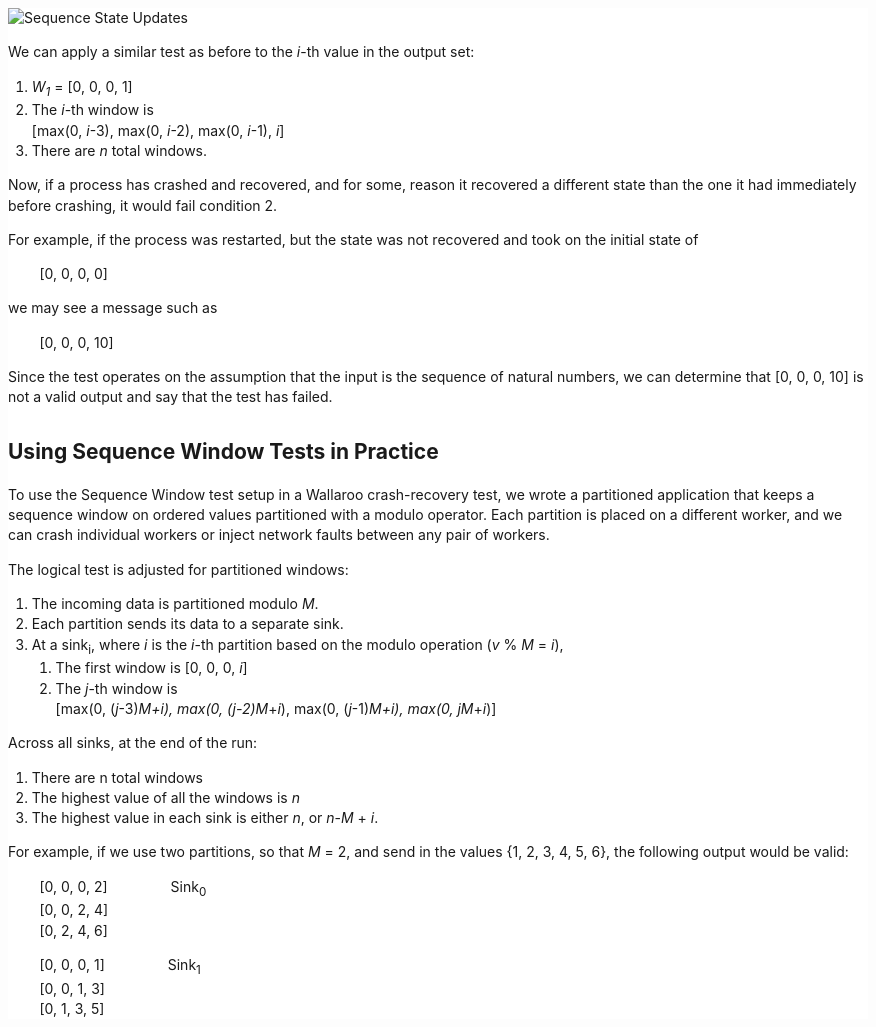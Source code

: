 ![Sequence State Updates](/images/post/building-an-error-detector/sequence-state.png)

We can apply a similar test as before to the _i_-th value in the output set:

1. _W<sub>1</sub>_ = [0, 0, 0, 1]
2. The _i_-th window is  
	  [max(0, _i_-3), max(0, _i_-2), max(0, _i_-1), _i_]
3. There are _n_ total windows.

Now, if a process has crashed and recovered, and for some, reason it recovered a different state than the one it had immediately before crashing, it would fail condition 2.

For example, if the process was restarted, but the state was not recovered and took on the initial state of

&nbsp;&nbsp;&nbsp;&nbsp;&nbsp;&nbsp;&nbsp;&nbsp;[0, 0, 0, 0]

we may see a message such as

&nbsp;&nbsp;&nbsp;&nbsp;&nbsp;&nbsp;&nbsp;&nbsp;[0, 0, 0, 10]

Since the test operates on the assumption that the input is the sequence of natural numbers, we can determine that [0, 0, 0, 10] is not a valid output and say that the test has failed.

## Using Sequence Window Tests in Practice

To use the Sequence Window test setup in a Wallaroo crash-recovery test, we wrote a partitioned application that keeps a sequence window on ordered values partitioned with a modulo operator. Each partition is placed on a different worker, and we can crash individual workers or inject network faults between any pair of workers.

The logical test is adjusted for partitioned windows:

1. The incoming data is partitioned modulo _M_.
2. Each partition sends its data to a separate sink.
3. At a sink<sub>i</sub>, where _i_ is the _i_-th partition based on the modulo operation (_v_ % _M_ = _i_),
    1. The first window is [0, 0, 0, _i_]
    2. The _j_-th window is  
      [max(0, (_j_-3)*_M_+_i_), max(0, (_j_-2)*_M_+_i_), max(0, (_j_-1)*_M_+_i_), max(0, _j_*_M_+_i_)]


Across all sinks, at the end of the run:

1. There are n total windows
2. The highest value of all the windows is _n_
3. The highest value in each sink is either _n_, or _n_-_M_ + _i_.

For example, if we use two partitions, so that _M_ = 2, and send in the values {1, 2, 3, 4, 5, 6}, the following output would be valid:

&nbsp;&nbsp;&nbsp;&nbsp;&nbsp;&nbsp;&nbsp;&nbsp;[0, 0, 0, 2]&nbsp;&nbsp;&nbsp;&nbsp;&nbsp;&nbsp;&nbsp;&nbsp;&nbsp;&nbsp;&nbsp;&nbsp;&nbsp;&nbsp;&nbsp;&nbsp;Sink<sub>0</sub>  
&nbsp;&nbsp;&nbsp;&nbsp;&nbsp;&nbsp;&nbsp;&nbsp;[0, 0, 2, 4]  
&nbsp;&nbsp;&nbsp;&nbsp;&nbsp;&nbsp;&nbsp;&nbsp;[0, 2, 4, 6]  

&nbsp;&nbsp;&nbsp;&nbsp;&nbsp;&nbsp;&nbsp;&nbsp;[0, 0, 0, 1]&nbsp;&nbsp;&nbsp;&nbsp;&nbsp;&nbsp;&nbsp;&nbsp;&nbsp;&nbsp;&nbsp;&nbsp;&nbsp;&nbsp;&nbsp;&nbsp;Sink<sub>1</sub>  
&nbsp;&nbsp;&nbsp;&nbsp;&nbsp;&nbsp;&nbsp;&nbsp;[0, 0, 1, 3]  
&nbsp;&nbsp;&nbsp;&nbsp;&nbsp;&nbsp;&nbsp;&nbsp;[0, 1, 3, 5]  
